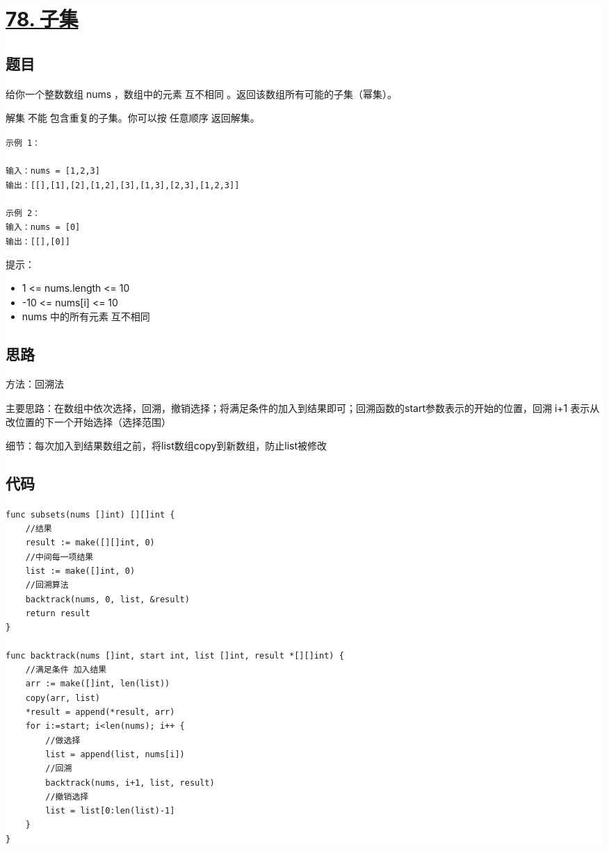 # [78. 子集](https://leetcode.cn/problems/subsets/)

## 题目

给你一个整数数组 nums ，数组中的元素 互不相同 。返回该数组所有可能的子集（幂集）。

解集 不能 包含重复的子集。你可以按 任意顺序 返回解集。

 

```golang
示例 1：

输入：nums = [1,2,3]
输出：[[],[1],[2],[1,2],[3],[1,3],[2,3],[1,2,3]]

示例 2：
输入：nums = [0]
输出：[[],[0]]
```


提示：

- 1 <= nums.length <= 10
- -10 <= nums[i] <= 10
- nums 中的所有元素 互不相同



## 思路

方法：回溯法

主要思路：在数组中依次选择，回溯，撤销选择；将满足条件的加入到结果即可；回溯函数的start参数表示的开始的位置，回溯 i+1 表示从改位置的下一个开始选择（选择范围）

细节：每次加入到结果数组之前，将list数组copy到新数组，防止list被修改

## 代码

```golang
func subsets(nums []int) [][]int {
    //结果
    result := make([][]int, 0)
    //中间每一项结果
    list := make([]int, 0)
    //回溯算法
    backtrack(nums, 0, list, &result)
    return result
}

func backtrack(nums []int, start int, list []int, result *[][]int) {
    //满足条件 加入结果
    arr := make([]int, len(list))
    copy(arr, list)
    *result = append(*result, arr)
    for i:=start; i<len(nums); i++ {
        //做选择
        list = append(list, nums[i])
        //回溯
        backtrack(nums, i+1, list, result)
        //撤销选择
        list = list[0:len(list)-1]
    }
}
```
